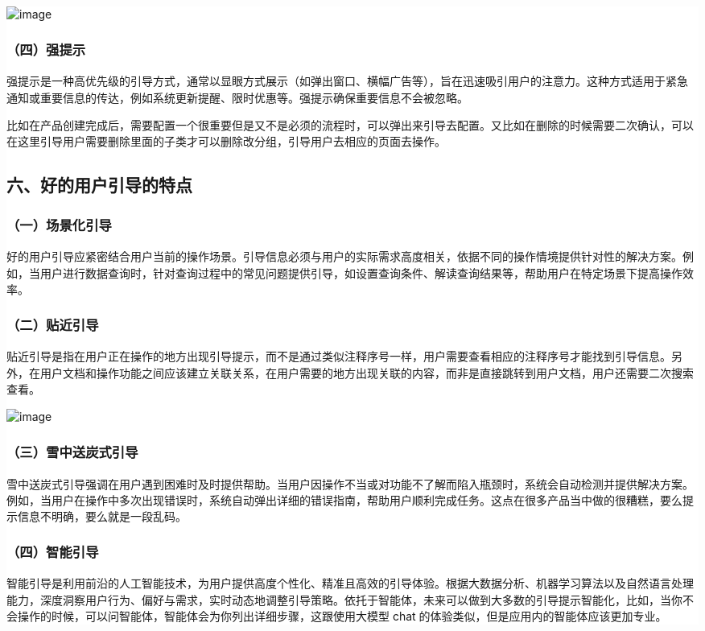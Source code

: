 ![image](https://prod-files-secure.s3.us-west-2.amazonaws.com/a7a0cc5a-89b9-4cda-8686-1fba0ca52f40/536510a1-77ab-4db0-bc6f-c0b063a59dec/image.png?X-Amz-Algorithm=AWS4-HMAC-SHA256&X-Amz-Content-Sha256=UNSIGNED-PAYLOAD&X-Amz-Credential=ASIAZI2LB466XJHJAZ36%2F20250809%2Fus-west-2%2Fs3%2Faws4_request&X-Amz-Date=20250809T202355Z&X-Amz-Expires=3600&X-Amz-Security-Token=IQoJb3JpZ2luX2VjEIz%2F%2F%2F%2F%2F%2F%2F%2F%2F%2FwEaCXVzLXdlc3QtMiJIMEYCIQCTgA1L4D%2FSRLqAAMVWLYpxU2ATyI7VWBxTQcVOLY6H6AIhALB25bE065%2BXTSVAlJix%2BELsfvgzXm30jj7d%2BZ287dcNKogECMX%2F%2F%2F%2F%2F%2F%2F%2F%2F%2FwEQABoMNjM3NDIzMTgzODA1Igzff4S09NTp%2Fv9%2Fajoq3AMq1wZ6oGkUR4Gx7ZQk01%2FCfCgbrwOaEbZgp73Lro%2F3gtyg7yYIaaEa8NJF6%2B%2FKopJ%2BwRo8JBK%2FWGv5PE6OEXOfArmRwwWb3qbfPwgRFaWS1BzskI3cKMYeuP8zKeToRlKdBgE3hhZjck7LX7sZDb%2Byk368XLHGpS35iPq%2BbVfUh5nGvUXlmfqc%2BnirlhC7dQPDt4x%2BnZDMm10aJLMRD7df2scEUeAURd0wcQfFeESf6hAjWfNu7t%2BWDgzyjy8TWMMwfCT1MN%2BliqNYsws81uR29Azs4efODnNi0f1taFdcfrWmxE%2BVa8QQt6FD%2FJ8p%2BBz6CZORkasjxQula1Hpl%2BAWLw5IdPfssZxIu5eVPgJmfL4ujpsaA%2Fdo8AfBEFze20LQRCK1C3WqArMIDbYZVSwycL7X5Ug7pw6s4rDItUPX%2BCOnreUCiw7bGrO9rDK%2FOQYUGxytBaEI6coN6xGccoFEwFGjqMqMVzh9Fwm%2BucvqX%2BFvLLoJdQ0GGRcxW3cpcM%2B9m7QCtloNCTOR6fEewsOvTzC3z4BWoSuh7y%2B57dAJRfXqE7Is%2FSXi2LaVB3jawHq67yKJ7ynYG2WbrA7M%2BNg%2F4D%2FJqkKVRDfU8D1xd4hBnjvuuWz6VYxiWIZnczCGw97EBjqkAWiD8jQgQwCHJX0T0%2FFMUbiFhuWAVbQ9rKRyBM1rKVVKFAzQDTgeL2zA9jfsDACdd%2FQz%2BzQoScsXHKPOjcZBa5cHZIrGUxhDCdBv9Y%2FWDv3AibetkHo8H7b0V6%2FSrF%2B1%2F7Jcrnb9A216r3Tb3WkH%2BqIUwYd8xMenZgpSU4f19Dw%2BgSU3ksx3qAMNyp9K1yfDYYzz27Eu5q1aFV0kKKU4rCjQQb04&X-Amz-Signature=e50db5cf3e2d229b8b7431b3b941e53f81c5b790a5291726292e326f5a9c2f34&X-Amz-SignedHeaders=host&x-amz-checksum-mode=ENABLED&x-id=GetObject)

### （四）强提示

强提示是一种高优先级的引导方式，通常以显眼方式展示（如弹出窗口、横幅广告等），旨在迅速吸引用户的注意力。这种方式适用于紧急通知或重要信息的传达，例如系统更新提醒、限时优惠等。强提示确保重要信息不会被忽略。

比如在产品创建完成后，需要配置一个很重要但是又不是必须的流程时，可以弹出来引导去配置。又比如在删除的时候需要二次确认，可以在这里引导用户需要删除里面的子类才可以删除改分组，引导用户去相应的页面去操作。

## 六、好的用户引导的特点

### （一）场景化引导

好的用户引导应紧密结合用户当前的操作场景。引导信息必须与用户的实际需求高度相关，依据不同的操作情境提供针对性的解决方案。例如，当用户进行数据查询时，针对查询过程中的常见问题提供引导，如设置查询条件、解读查询结果等，帮助用户在特定场景下提高操作效率。

### （二）贴近引导

贴近引导是指在用户正在操作的地方出现引导提示，而不是通过类似注释序号一样，用户需要查看相应的注释序号才能找到引导信息。另外，在用户文档和操作功能之间应该建立关联关系，在用户需要的地方出现关联的内容，而非是直接跳转到用户文档，用户还需要二次搜索查看。

![image](https://prod-files-secure.s3.us-west-2.amazonaws.com/a7a0cc5a-89b9-4cda-8686-1fba0ca52f40/85f7fa4c-9228-4b10-87eb-4933cdb6c8b5/image.png?X-Amz-Algorithm=AWS4-HMAC-SHA256&X-Amz-Content-Sha256=UNSIGNED-PAYLOAD&X-Amz-Credential=ASIAZI2LB466XJHJAZ36%2F20250809%2Fus-west-2%2Fs3%2Faws4_request&X-Amz-Date=20250809T202355Z&X-Amz-Expires=3600&X-Amz-Security-Token=IQoJb3JpZ2luX2VjEIz%2F%2F%2F%2F%2F%2F%2F%2F%2F%2FwEaCXVzLXdlc3QtMiJIMEYCIQCTgA1L4D%2FSRLqAAMVWLYpxU2ATyI7VWBxTQcVOLY6H6AIhALB25bE065%2BXTSVAlJix%2BELsfvgzXm30jj7d%2BZ287dcNKogECMX%2F%2F%2F%2F%2F%2F%2F%2F%2F%2FwEQABoMNjM3NDIzMTgzODA1Igzff4S09NTp%2Fv9%2Fajoq3AMq1wZ6oGkUR4Gx7ZQk01%2FCfCgbrwOaEbZgp73Lro%2F3gtyg7yYIaaEa8NJF6%2B%2FKopJ%2BwRo8JBK%2FWGv5PE6OEXOfArmRwwWb3qbfPwgRFaWS1BzskI3cKMYeuP8zKeToRlKdBgE3hhZjck7LX7sZDb%2Byk368XLHGpS35iPq%2BbVfUh5nGvUXlmfqc%2BnirlhC7dQPDt4x%2BnZDMm10aJLMRD7df2scEUeAURd0wcQfFeESf6hAjWfNu7t%2BWDgzyjy8TWMMwfCT1MN%2BliqNYsws81uR29Azs4efODnNi0f1taFdcfrWmxE%2BVa8QQt6FD%2FJ8p%2BBz6CZORkasjxQula1Hpl%2BAWLw5IdPfssZxIu5eVPgJmfL4ujpsaA%2Fdo8AfBEFze20LQRCK1C3WqArMIDbYZVSwycL7X5Ug7pw6s4rDItUPX%2BCOnreUCiw7bGrO9rDK%2FOQYUGxytBaEI6coN6xGccoFEwFGjqMqMVzh9Fwm%2BucvqX%2BFvLLoJdQ0GGRcxW3cpcM%2B9m7QCtloNCTOR6fEewsOvTzC3z4BWoSuh7y%2B57dAJRfXqE7Is%2FSXi2LaVB3jawHq67yKJ7ynYG2WbrA7M%2BNg%2F4D%2FJqkKVRDfU8D1xd4hBnjvuuWz6VYxiWIZnczCGw97EBjqkAWiD8jQgQwCHJX0T0%2FFMUbiFhuWAVbQ9rKRyBM1rKVVKFAzQDTgeL2zA9jfsDACdd%2FQz%2BzQoScsXHKPOjcZBa5cHZIrGUxhDCdBv9Y%2FWDv3AibetkHo8H7b0V6%2FSrF%2B1%2F7Jcrnb9A216r3Tb3WkH%2BqIUwYd8xMenZgpSU4f19Dw%2BgSU3ksx3qAMNyp9K1yfDYYzz27Eu5q1aFV0kKKU4rCjQQb04&X-Amz-Signature=bba206ea77da33250c34a72dcfa27d9b97fca7dd4f35a1430a098dad24fa59e0&X-Amz-SignedHeaders=host&x-amz-checksum-mode=ENABLED&x-id=GetObject)

### （三）雪中送炭式引导

雪中送炭式引导强调在用户遇到困难时及时提供帮助。当用户因操作不当或对功能不了解而陷入瓶颈时，系统会自动检测并提供解决方案。例如，当用户在操作中多次出现错误时，系统自动弹出详细的错误指南，帮助用户顺利完成任务。这点在很多产品当中做的很糟糕，要么提示信息不明确，要么就是一段乱码。

### （四）智能引导

智能引导是利用前沿的人工智能技术，为用户提供高度个性化、精准且高效的引导体验。根据大数据分析、机器学习算法以及自然语言处理能力，深度洞察用户行为、偏好与需求，实时动态地调整引导策略。依托于智能体，未来可以做到大多数的引导提示智能化，比如，当你不会操作的时候，可以问智能体，智能体会为你列出详细步骤，这跟使用大模型 chat 的体验类似，但是应用内的智能体应该更加专业。
